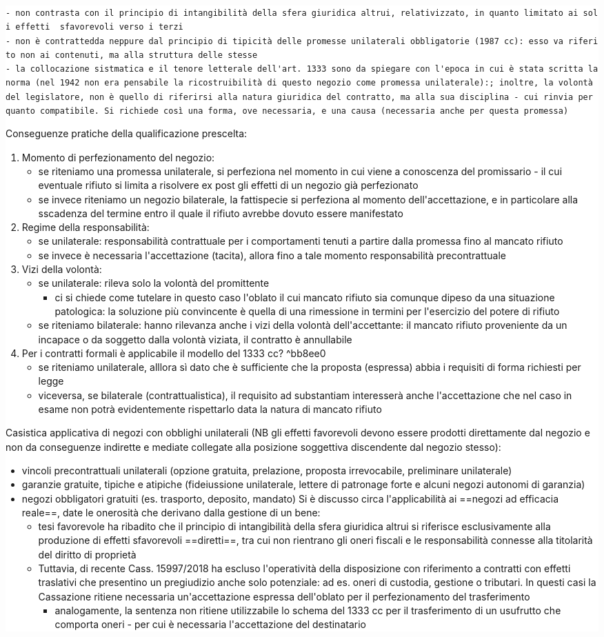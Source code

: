 	- non contrasta con il principio di intangibilità della sfera giuridica altrui, relativizzato, in quanto limitato ai soli effetti  sfavorevoli verso i terzi
	- non è contrattedda neppure dal principio di tipicità delle promesse unilaterali obbligatorie (1987 cc): esso va riferito non ai contenuti, ma alla struttura delle stesse
	- la collocazione sistmatica e il tenore letterale dell'art. 1333 sono da spiegare con l'epoca in cui è stata scritta la norma (nel 1942 non era pensabile la ricostruibilità di questo negozio come promessa unilaterale):; inoltre, la volontà del legislatore, non è quello di riferirsi alla natura giuridica del contratto, ma alla sua disciplina - cui rinvia per quanto compatibile. Si richiede così una forma, ove necessaria, e una causa (necessaria anche per questa promessa)

Conseguenze pratiche della qualificazione prescelta:
1. Momento di perfezionamento del negozio:
	- se riteniamo una promessa unilaterale, si perfeziona nel momento in cui viene a conoscenza del promissario - il cui eventuale rifiuto si limita a risolvere ex post gli effetti di un negozio già perfezionato
	- se invece riteniamo un negozio bilaterale, la fattispecie si perfeziona al momento dell'accettazione, e in particolare alla sscadenza del termine entro il  quale il rifiuto avrebbe dovuto essere manifestato
2. Regime della responsabilità:
	- se unilaterale: responsabilità contrattuale per i comportamenti tenuti a partire dalla promessa fino al mancato rifiuto
	- se invece è necessaria l'accettazione (tacita), allora fino a tale momento responsabilità precontrattuale
3. Vizi della volontà:
	- se unilaterale: rileva solo la volontà del promittente 
		- ci si chiede come tutelare in questo caso l'oblato il cui mancato rifiuto sia comunque dipeso da una situazione patologica: la soluzione più convincente è quella di una rimessione in termini per l'esercizio del potere di rifiuto
	- se riteniamo bilaterale: hanno rilevanza anche i vizi della volontà dell'accettante: il mancato rifiuto proveniente da un incapace o da soggetto dalla volontà viziata, il contratto è annullabile
4. Per i contratti formali è applicabile il modello del 1333 cc? ^bb8ee0
	- se riteniamo unilaterale, alllora sì dato che è sufficiente che la proposta (espressa) abbia i requisiti di forma richiesti per legge
	- viceversa, se bilaterale (contrattualistica), il requisito ad substantiam interesserà anche l'accettazione che nel caso in esame non potrà evidentemente rispettarlo data la natura di mancato rifiuto

Casistica applicativa di negozi con obblighi unilaterali (NB gli effetti favorevoli devono essere prodotti direttamente dal negozio e non da conseguenze indirette e mediate collegate alla posizione soggettiva discendente dal negozio stesso):
- vincoli precontrattuali unilaterali (opzione gratuita, prelazione, proposta irrevocabile, preliminare unilaterale)
- garanzie gratuite, tipiche e atipiche (fideiussione unilaterale, lettere di patronage forte e alcuni negozi autonomi di garanzia)
- negozi obbligatori gratuiti (es. trasporto, deposito, mandato)
Si è discusso circa l'applicabilità ai ==negozi ad efficacia reale==, date le onerosità che derivano dalla gestione di un bene:
	- tesi favorevole ha ribadito che il principio di intangibilità della sfera giuridica altrui si riferisce esclusivamente alla produzione di effetti sfavorevoli ==diretti==, tra cui non rientrano gli oneri fiscali e le responsabilità connesse alla titolarità del diritto di proprietà
	- Tuttavia, di recente Cass. 15997/2018 ha escluso l'operatività della disposizione con riferimento a contratti con effetti traslativi che presentino un pregiudizio anche solo potenziale: ad es. oneri di custodia, gestione o tributari. In questi casi la Cassazione ritiene necessaria un'accettazione espressa dell'oblato per il perfezionamento del trasferimento
		- analogamente, la sentenza non ritiene utilizzabile lo schema del 1333 cc per il trasferimento di un usufrutto che comporta oneri - per cui è necessaria l'accettazione del destinatario
